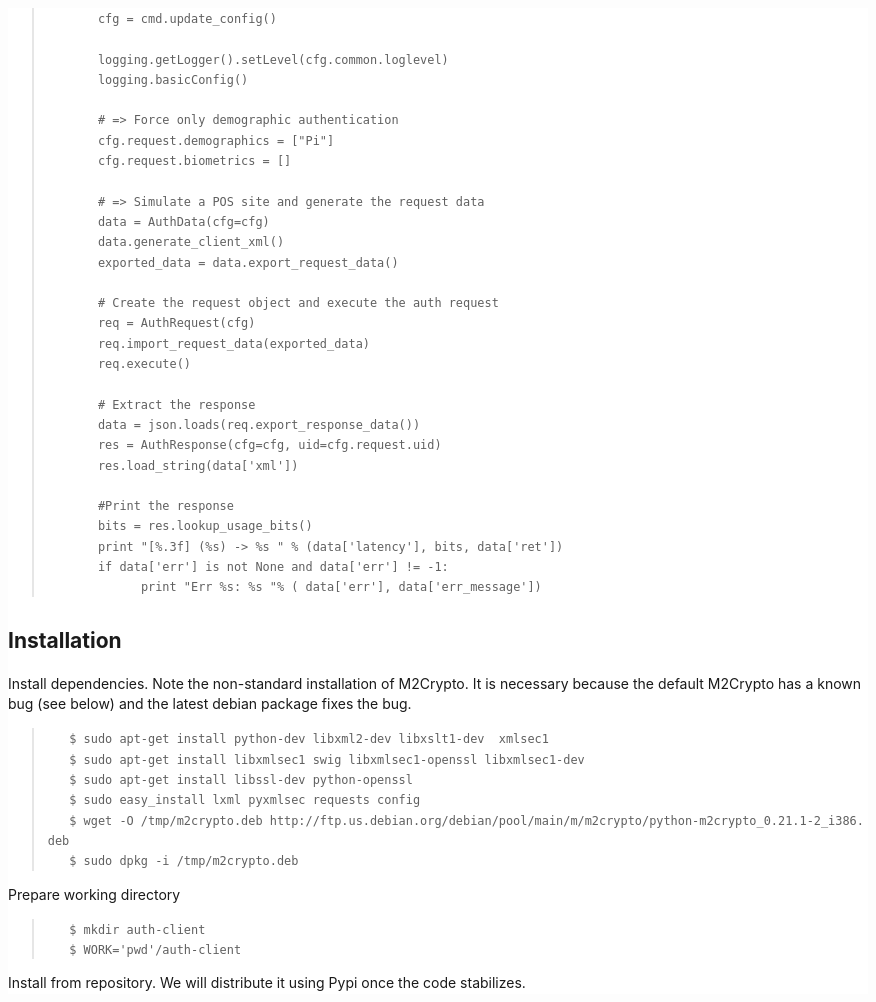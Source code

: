 >            cfg = cmd.update_config() 
>        
>            logging.getLogger().setLevel(cfg.common.loglevel) 
>            logging.basicConfig()
>            
>            # => Force only demographic authentication
>            cfg.request.demographics = ["Pi"]
>            cfg.request.biometrics = []
>            
>            # => Simulate a POS site and generate the request data
>            data = AuthData(cfg=cfg) 
>            data.generate_client_xml() 
>            exported_data = data.export_request_data() 
>        
>            # Create the request object and execute the auth request
>            req = AuthRequest(cfg)
>            req.import_request_data(exported_data)
>            req.execute()
> 
>            # Extract the response            
>            data = json.loads(req.export_response_data())
>            res = AuthResponse(cfg=cfg, uid=cfg.request.uid) 
>            res.load_string(data['xml'])
>             
>            #Print the response
>            bits = res.lookup_usage_bits()
>            print "[%.3f] (%s) -> %s " % (data['latency'], bits, data['ret'])
>            if data['err'] is not None and data['err'] != -1: 
>                  print "Err %s: %s "% ( data['err'], data['err_message'])


Installation
------------

Install dependencies. Note the non-standard installation of
M2Crypto. It is necessary because the default M2Crypto has a known bug
(see below) and the latest debian package fixes the bug.

>         
>        $ sudo apt-get install python-dev libxml2-dev libxslt1-dev  xmlsec1       
>        $ sudo apt-get install libxmlsec1 swig libxmlsec1-openssl libxmlsec1-dev      
>        $ sudo apt-get install libssl-dev python-openssl   
>        $ sudo easy_install lxml pyxmlsec requests config  
>        $ wget -O /tmp/m2crypto.deb http://ftp.us.debian.org/debian/pool/main/m/m2crypto/python-m2crypto_0.21.1-2_i386.deb
>        $ sudo dpkg -i /tmp/m2crypto.deb 

Prepare working directory 

>         
>        $ mkdir auth-client   
>        $ WORK='pwd'/auth-client   

Install from repository. We will distribute it using Pypi once the
code stabilizes.


[spec]: http://uidai.gov.in/images/FrontPageUpdates/aadhaar_authentication_api_1_5_rev1_1.pdf
[authurl]: https://github.com/pingali/pyAadhaarAuth/blob/asa-version/AadhaarAuth/fixtures/auth.cfg